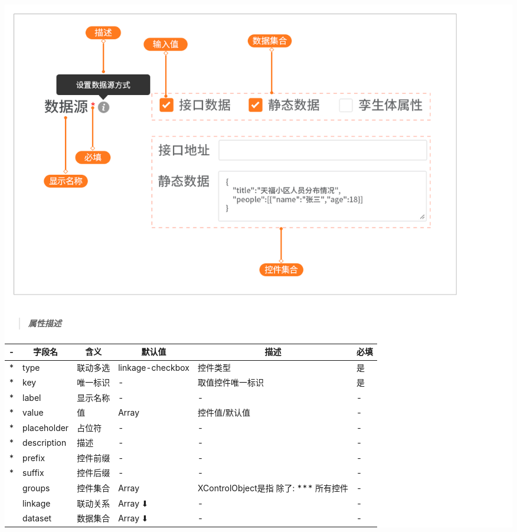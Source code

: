 <img src="./resources/configuration/linkage-checkbox.png" width = "780"/>

>##### 属性描述
|-|字段名|含义|默认值|描述|必填|
|-|-|-|-|-|-|
|*|type|联动多选|linkage-checkbox| 控件类型 |是|
|*|key|唯一标识|-| 取值控件唯一标识 |是|
|*|label|显示名称| -| - |-|
|*|value|值| Array<string> | 控件值/默认值 |-|
|*|placeholder|占位符|-| - |-|
|*|description|描述|-| - |-|
|*|prefix|控件前缀|-| - |-|
|*|suffix|控件后缀|-| - |-|
||groups|控件集合|Array<XControlObject>| XControlObject是指 除了: *** 所有控件 |-|
||linkage|联动关系|Array<CheckboxObject> ⬇| - |-|
||dataset|数据集合|Array<ValueLabelObject> ⬇| - |-|

